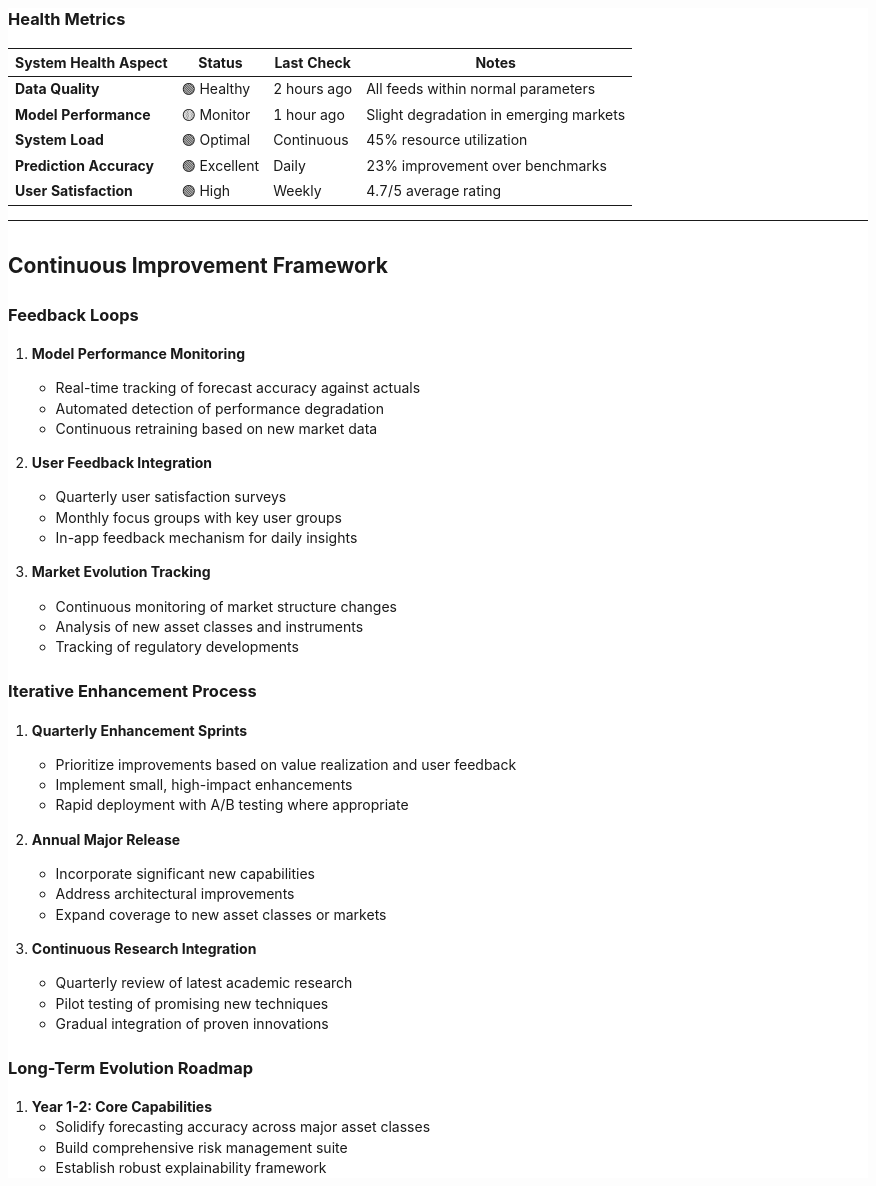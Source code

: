 ### Health Metrics

| System Health Aspect | Status | Last Check | Notes |
|---------------------|--------|------------|-------|
| **Data Quality** | 🟢 Healthy | 2 hours ago | All feeds within normal parameters |
| **Model Performance** | 🟡 Monitor | 1 hour ago | Slight degradation in emerging markets |
| **System Load** | 🟢 Optimal | Continuous | 45% resource utilization |
| **Prediction Accuracy** | 🟢 Excellent | Daily | 23% improvement over benchmarks |
| **User Satisfaction** | 🟢 High | Weekly | 4.7/5 average rating |

---

## Continuous Improvement Framework

### Feedback Loops
1. **Model Performance Monitoring**
   - Real-time tracking of forecast accuracy against actuals
   - Automated detection of performance degradation
   - Continuous retraining based on new market data

2. **User Feedback Integration**
   - Quarterly user satisfaction surveys
   - Monthly focus groups with key user groups
   - In-app feedback mechanism for daily insights

3. **Market Evolution Tracking**
   - Continuous monitoring of market structure changes
   - Analysis of new asset classes and instruments
   - Tracking of regulatory developments

### Iterative Enhancement Process
1. **Quarterly Enhancement Sprints**
   - Prioritize improvements based on value realization and user feedback
   - Implement small, high-impact enhancements
   - Rapid deployment with A/B testing where appropriate

2. **Annual Major Release**
   - Incorporate significant new capabilities
   - Address architectural improvements
   - Expand coverage to new asset classes or markets

3. **Continuous Research Integration**
   - Quarterly review of latest academic research
   - Pilot testing of promising new techniques
   - Gradual integration of proven innovations

### Long-Term Evolution Roadmap
1. **Year 1-2: Core Capabilities**
   - Solidify forecasting accuracy across major asset classes
   - Build comprehensive risk management suite
   - Establish robust explainability framework
